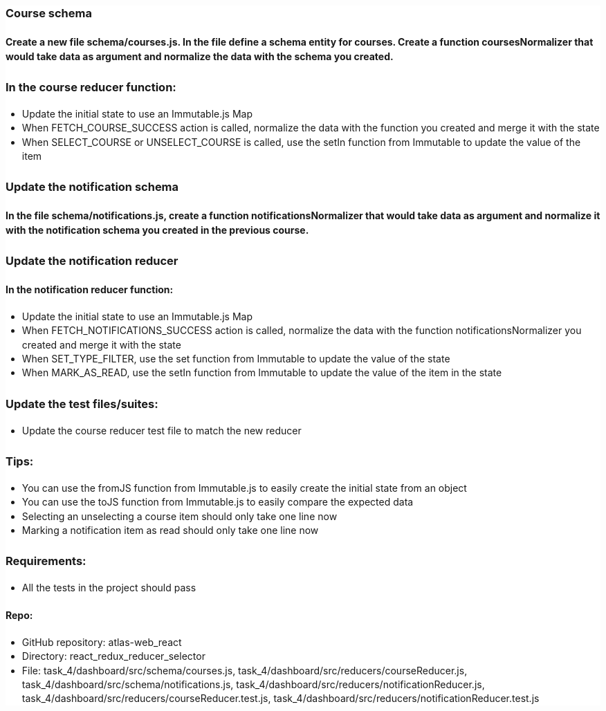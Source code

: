 ### Course schema
#### Create a new file schema/courses.js. In the file define a schema entity for courses. Create a function coursesNormalizer that would take data as argument and normalize the data with the schema you created.

### In the course reducer function:
- Update the initial state to use an Immutable.js Map
- When FETCH_COURSE_SUCCESS action is called, normalize the data with the function you created and merge it with the state
- When SELECT_COURSE or UNSELECT_COURSE is called, use the setIn function from Immutable to update the value of the item

### Update the notification schema
#### In the file schema/notifications.js, create a function notificationsNormalizer that would take data as argument and normalize it with the notification schema you created in the previous course.

### Update the notification reducer
#### In the notification reducer function:
- Update the initial state to use an Immutable.js Map
- When FETCH_NOTIFICATIONS_SUCCESS action is called, normalize the data with the function notificationsNormalizer you created and merge it with the state
- When SET_TYPE_FILTER, use the set function from Immutable to update the value of the state
- When MARK_AS_READ, use the setIn function from Immutable to update the value of the item in the state

### Update the test files/suites:
- Update the course reducer test file to match the new reducer

### Tips:
- You can use the fromJS function from Immutable.js to easily create the initial state from an object
- You can use the toJS function from Immutable.js to easily compare the expected data
- Selecting an unselecting a course item should only take one line now
- Marking a notification item as read should only take one line now

### Requirements:
- All the tests in the project should pass

#### Repo:
- GitHub repository: atlas-web_react
- Directory: react_redux_reducer_selector
- File: task_4/dashboard/src/schema/courses.js, task_4/dashboard/src/reducers/courseReducer.js, task_4/dashboard/src/schema/notifications.js, task_4/dashboard/src/reducers/notificationReducer.js, task_4/dashboard/src/reducers/courseReducer.test.js, task_4/dashboard/src/reducers/notificationReducer.test.js
